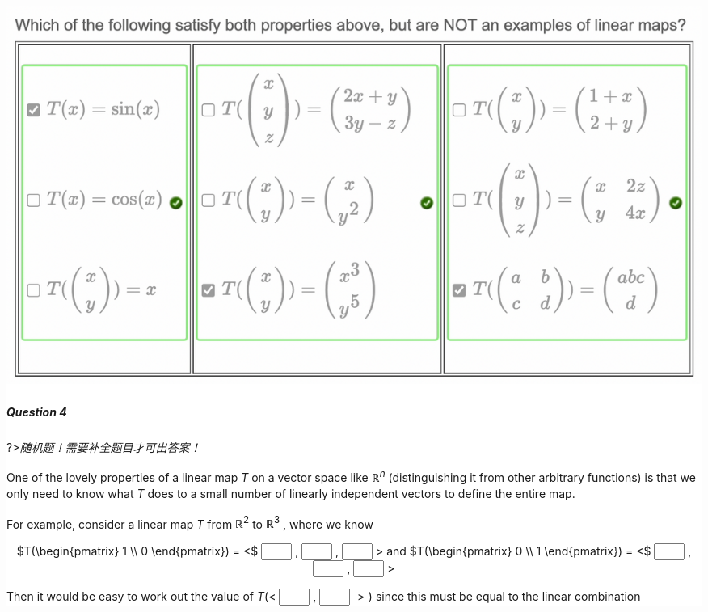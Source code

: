  ![logo](./file/w6t1q2s2.png ':size=400')


##### Question 4

?>_随机题！需要补全题目才可出答案！_

<div id="t1q3">

<div class="how_qb">

One of the lovely properties of a linear map  $T$ on a vector space like $\mathbb{R}^n$ (distinguishing it from other arbitrary functions) is that we only need to know what  $T$ does to a small number of linearly independent vectors to define the entire map.

For example, consider a linear map  $T$ from $\mathbb{R}^2$ to $\mathbb{R}^3$ , where we know

<div style="text-align: center">

$T(\begin{pmatrix} 1 \\ 0 \end{pmatrix}) =  <$ <input style="width: 30px" v-model="i1" v-on:input="calsq1()"> , <input style="width: 30px" v-model="i2" v-on:input="calsq1()"> , <input style="width: 30px" v-model="i3" v-on:input="calsq1()"> $>$ and $T(\begin{pmatrix} 0 \\ 1 \end{pmatrix}) =  <$ <input style="width: 30px" v-model="i4" v-on:input="calsq1()"> , <input style="width: 30px" v-model="i5" v-on:input="calsq1()"> , <input style="width: 30px" v-model="i6" v-on:input="calsq1()"> $>$

</div>

Then it would be easy to work out the value of  $T(<$ <input style="width: 30px" v-model="i7" v-on:input="calsq1()"> , <input style="width: 30px" v-model="i8" v-on:input="calsq1()"> $>)$  since this must be equal to the linear combination

<div style="text-align: center">
